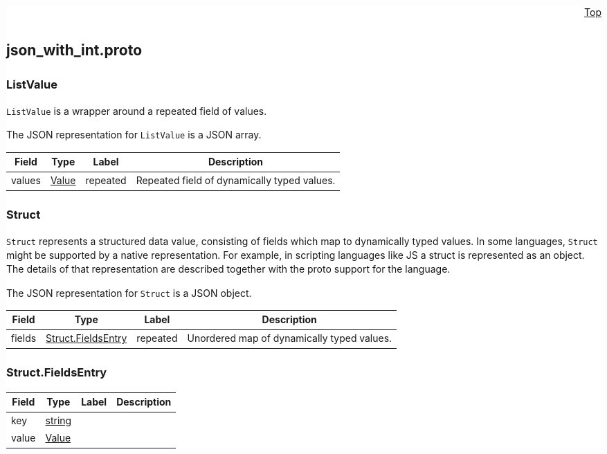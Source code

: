  



<a name="json_with_int-proto"></a>
<p align="right"><a href="#top">Top</a></p>

## json_with_int.proto



<a name="solvio-ListValue"></a>

### ListValue
`ListValue` is a wrapper around a repeated field of values.

The JSON representation for `ListValue` is a JSON array.


| Field | Type | Label | Description |
| ----- | ---- | ----- | ----------- |
| values | [Value](#solvio-Value) | repeated | Repeated field of dynamically typed values. |






<a name="solvio-Struct"></a>

### Struct
`Struct` represents a structured data value, consisting of fields
which map to dynamically typed values. In some languages, `Struct`
might be supported by a native representation. For example, in
scripting languages like JS a struct is represented as an
object. The details of that representation are described together
with the proto support for the language.

The JSON representation for `Struct` is a JSON object.


| Field | Type | Label | Description |
| ----- | ---- | ----- | ----------- |
| fields | [Struct.FieldsEntry](#solvio-Struct-FieldsEntry) | repeated | Unordered map of dynamically typed values. |






<a name="solvio-Struct-FieldsEntry"></a>

### Struct.FieldsEntry



| Field | Type | Label | Description |
| ----- | ---- | ----- | ----------- |
| key | [string](#string) |  |  |
| value | [Value](#solvio-Value) |  |  |
